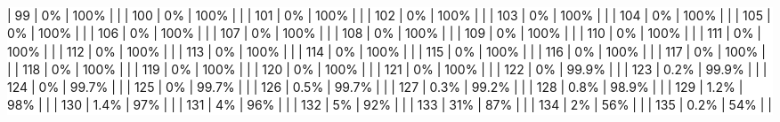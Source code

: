 | 99 | 0% | 100% |  |
| 100 | 0% | 100% |  |
| 101 | 0% | 100% |  |
| 102 | 0% | 100% |  |
| 103 | 0% | 100% |  |
| 104 | 0% | 100% |  |
| 105 | 0% | 100% |  |
| 106 | 0% | 100% |  |
| 107 | 0% | 100% |  |
| 108 | 0% | 100% |  |
| 109 | 0% | 100% |  |
| 110 | 0% | 100% |  |
| 111 | 0% | 100% |  |
| 112 | 0% | 100% |  |
| 113 | 0% | 100% |  |
| 114 | 0% | 100% |  |
| 115 | 0% | 100% |  |
| 116 | 0% | 100% |  |
| 117 | 0% | 100% |  |
| 118 | 0% | 100% |  |
| 119 | 0% | 100% |  |
| 120 | 0% | 100% |  |
| 121 | 0% | 100% |  |
| 122 | 0% | 99.9% |  |
| 123 | 0.2% | 99.9% |  |
| 124 | 0% | 99.7% |  |
| 125 | 0% | 99.7% |  |
| 126 | 0.5% | 99.7% |  |
| 127 | 0.3% | 99.2% |  |
| 128 | 0.8% | 98.9% |  |
| 129 | 1.2% | 98% |  |
| 130 | 1.4% | 97% |  |
| 131 | 4% | 96% |  |
| 132 | 5% | 92% |  |
| 133 | 31% | 87% |  |
| 134 | 2% | 56% |  |
| 135 | 0.2% | 54% |  |
